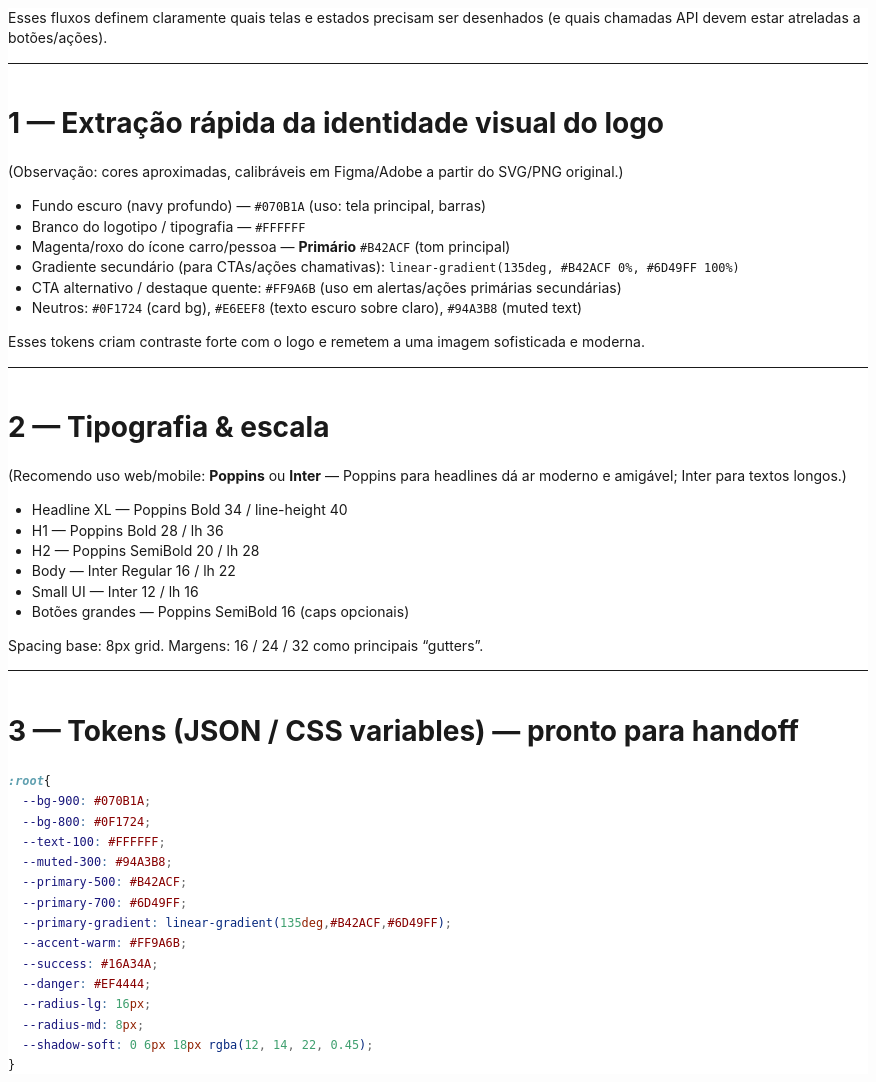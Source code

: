 Esses fluxos definem claramente quais telas e estados precisam ser desenhados (e quais chamadas API devem estar atreladas a botões/ações).

---

# 1 — Extração rápida da identidade visual do logo

(Observação: cores aproximadas, calibráveis em Figma/Adobe a partir do SVG/PNG original.)

* Fundo escuro (navy profundo) — `#070B1A` (uso: tela principal, barras)
* Branco do logotipo / tipografia — `#FFFFFF`
* Magenta/roxo do ícone carro/pessoa — **Primário** `#B42ACF` (tom principal)
* Gradiente secundário (para CTAs/ações chamativas): `linear-gradient(135deg, #B42ACF 0%, #6D49FF 100%)`
* CTA alternativo / destaque quente: `#FF9A6B` (uso em alertas/ações primárias secundárias)
* Neutros: `#0F1724` (card bg), `#E6EEF8` (texto escuro sobre claro), `#94A3B8` (muted text)

Esses tokens criam contraste forte com o logo e remetem a uma imagem sofisticada e moderna.

---

# 2 — Tipografia & escala

(Recomendo uso web/mobile: **Poppins** ou **Inter** — Poppins para headlines dá ar moderno e amigável; Inter para textos longos.)

* Headline XL — Poppins Bold 34 / line-height 40
* H1 — Poppins Bold 28 / lh 36
* H2 — Poppins SemiBold 20 / lh 28
* Body — Inter Regular 16 / lh 22
* Small UI — Inter 12 / lh 16
* Botões grandes — Poppins SemiBold 16 (caps opcionais)

Spacing base: 8px grid. Margens: 16 / 24 / 32 como principais “gutters”.

---

# 3 — Tokens (JSON / CSS variables) — pronto para handoff

```css
:root{
  --bg-900: #070B1A;
  --bg-800: #0F1724;
  --text-100: #FFFFFF;
  --muted-300: #94A3B8;
  --primary-500: #B42ACF;
  --primary-700: #6D49FF;
  --primary-gradient: linear-gradient(135deg,#B42ACF,#6D49FF);
  --accent-warm: #FF9A6B;
  --success: #16A34A;
  --danger: #EF4444;
  --radius-lg: 16px;
  --radius-md: 8px;
  --shadow-soft: 0 6px 18px rgba(12, 14, 22, 0.45);
}
```
